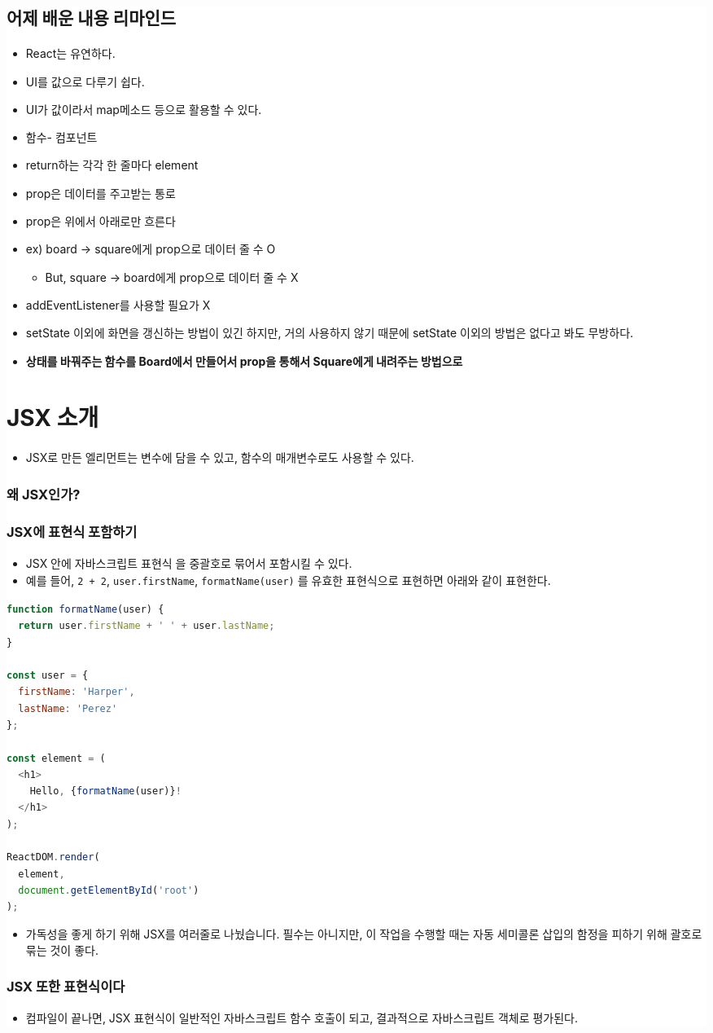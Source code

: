 ## 어제 배운 내용 리마인드

- React는 유연하다.
- UI를 값으로 다루기 쉽다.
- UI가 값이라서 map메소드 등으로 활용할 수 있다.
 
- 함수- 컴포넌트
- return하는 각각 한 줄마다 element

- prop은 데이터를 주고받는 통로
- prop은 위에서 아래로만 흐른다
- ex) board -> square에게 prop으로 데이터 줄 수 O
    - But, square -> board에게 prop으로 데이터 줄 수 X

- addEventListener를 사용할 필요가 X
- setState 이외에 화면을 갱신하는 방법이 있긴 하지만, 거의 사용하지 않기 때문에 setState 이외의 방법은 없다고 봐도 무방하다.

- **상태를 바꿔주는 함수를 Board에서 만들어서 prop을 통해서 Square에게 내려주는 방법으로**

# JSX 소개
- JSX로 만든 엘리먼트는 변수에 담을 수 있고, 함수의 매개변수로도 사용할 수 있다.

### 왜 JSX인가?
### JSX에 표현식 포함하기
- JSX 안에 자바스크립트 표현식 을 중괄호로 묶어서 포함시킬 수 있다.
- 예를 들어, `2 + 2`, `user.firstName`, `formatName(user)` 를 유효한 표현식으로 표현하면 아래와 같이 표현한다.
```js
function formatName(user) {
  return user.firstName + ' ' + user.lastName;
}

const user = {
  firstName: 'Harper',
  lastName: 'Perez'
};

const element = (
  <h1>
    Hello, {formatName(user)}!
  </h1>
);

ReactDOM.render(
  element,
  document.getElementById('root')
);

```
- 가독성을 좋게 하기 위해 JSX를 여러줄로 나눴습니다. 필수는 아니지만, 이 작업을 수행할 때는 자동 세미콜론 삽입의 함정을 피하기 위해 괄호로 묶는 것이 좋다.

### JSX 또한 표현식이다
- 컴파일이 끝나면, JSX 표현식이 일반적인 자바스크립트 함수 호출이 되고, 결과적으로 자바스크립트 객체로 평가된다.
